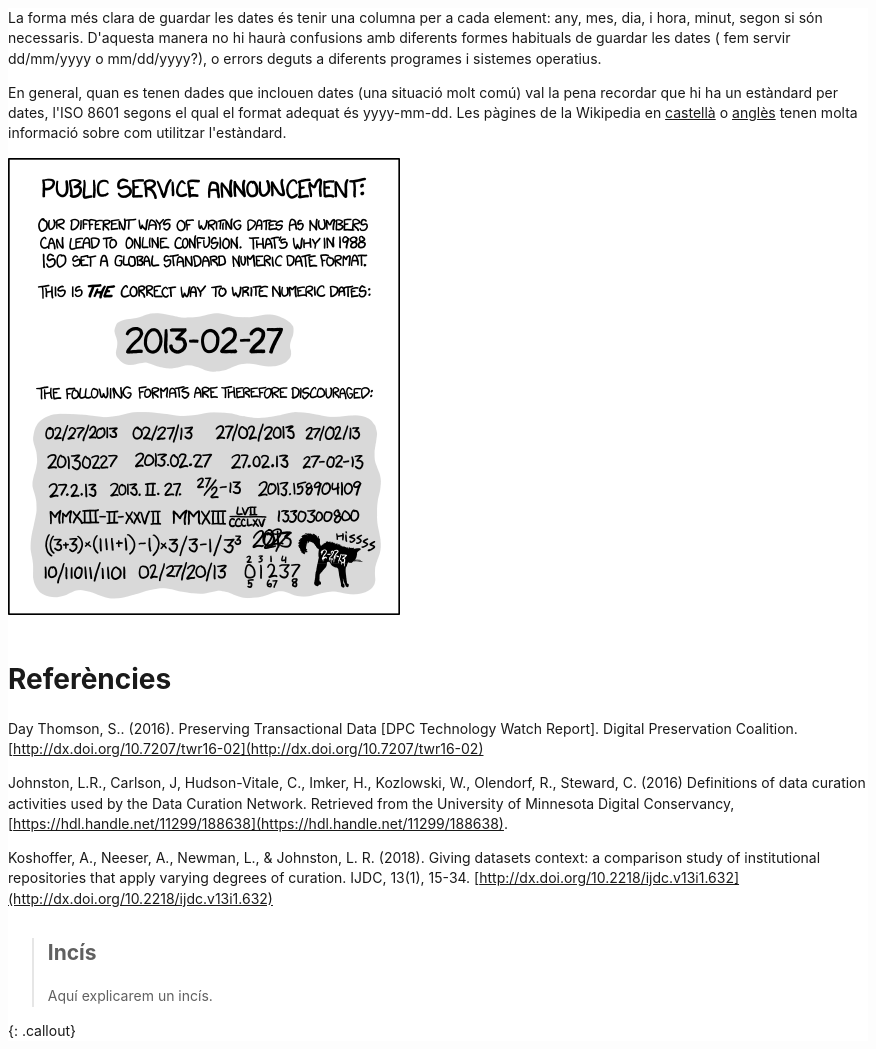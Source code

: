 La forma més clara de guardar les dates és tenir una columna per a cada element: any, mes, dia, i hora, minut, segon si són necessaris. D'aquesta manera no hi haurà confusions amb diferents formes habituals de guardar les dates ( fem servir dd/mm/yyyy o mm/dd/yyyy?), o errors deguts a diferents programes i sistemes operatius.

En general, quan es tenen dades que inclouen dates (una situació molt comú) val la pena recordar que hi ha un estàndard per dates, l'ISO 8601 segons el qual el format adequat és yyyy-mm-dd. Les pàgines de la Wikipedia en [castellà](https://es.wikipedia.org/wiki/ISO_8601) o [anglès](https://en.wikipedia.org/wiki/ISO_8601) tenen molta informació sobre com utilitzar l'estàndard.

[![Acudit que explica que hi ha un estàndard ISO, i que segons aquest estàndard les dates s'han de formatejar yyyy-mm-dd, i qualsevol altra opció no és correcta](../fig/tema3_xkcd_iso_8601.png)](https://imgs.xkcd.com/comics/iso_8601.png)
 

# Referències

Day Thomson, S.. (2016). Preserving Transactional Data [DPC Technology Watch Report]. Digital Preservation Coalition. [http://dx.doi.org/10.7207/twr16-02](http://dx.doi.org/10.7207/twr16-02)

Johnston, L.R., Carlson, J, Hudson-Vitale, C., Imker, H., Kozlowski, W., Olendorf, R., Steward, C. (2016) Definitions of data curation activities used by the Data Curation Network. Retrieved from the University of Minnesota Digital Conservancy, [https://hdl.handle.net/11299/188638](https://hdl.handle.net/11299/188638). 

Koshoffer, A., Neeser, A., Newman, L., & Johnston, L. R. (2018). Giving datasets context: a comparison study of institutional repositories that apply varying degrees of curation. IJDC, 13(1), 15-34. [http://dx.doi.org/10.2218/ijdc.v13i1.632](http://dx.doi.org/10.2218/ijdc.v13i1.632)


> ## Incís
> 
> Aquí explicarem un incís.
> 
{: .callout}
